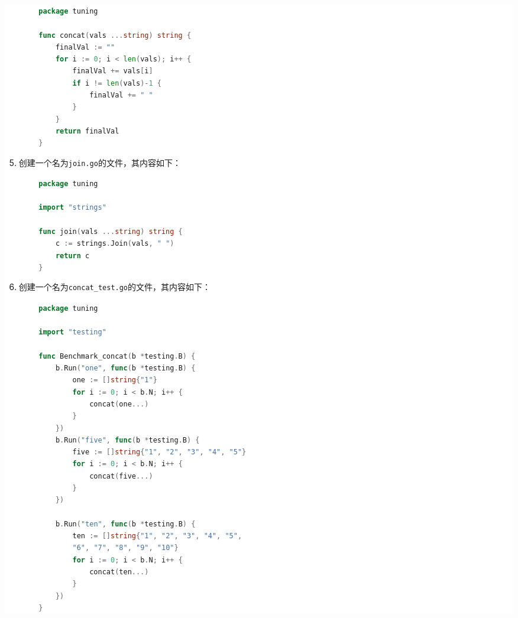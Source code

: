 ```go
        package tuning

        func concat(vals ...string) string {
            finalVal := ""
            for i := 0; i < len(vals); i++ {
                finalVal += vals[i]
                if i != len(vals)-1 {
                    finalVal += " "
                }
            }
            return finalVal
        }
```

5.  创建一个名为`join.go`的文件，其内容如下：

```go
        package tuning

        import "strings"

        func join(vals ...string) string {
            c := strings.Join(vals, " ")
            return c
        }
```

6.  创建一个名为`concat_test.go`的文件，其内容如下：

```go
        package tuning

        import "testing"

        func Benchmark_concat(b *testing.B) {
            b.Run("one", func(b *testing.B) {
                one := []string{"1"}
                for i := 0; i < b.N; i++ {
                    concat(one...)
                }
            })
            b.Run("five", func(b *testing.B) {
                five := []string{"1", "2", "3", "4", "5"}
                for i := 0; i < b.N; i++ {
                    concat(five...)
                }
            })

            b.Run("ten", func(b *testing.B) {
                ten := []string{"1", "2", "3", "4", "5",
                "6", "7", "8", "9", "10"}
                for i := 0; i < b.N; i++ {
                    concat(ten...)
                }
            })
        }
```
